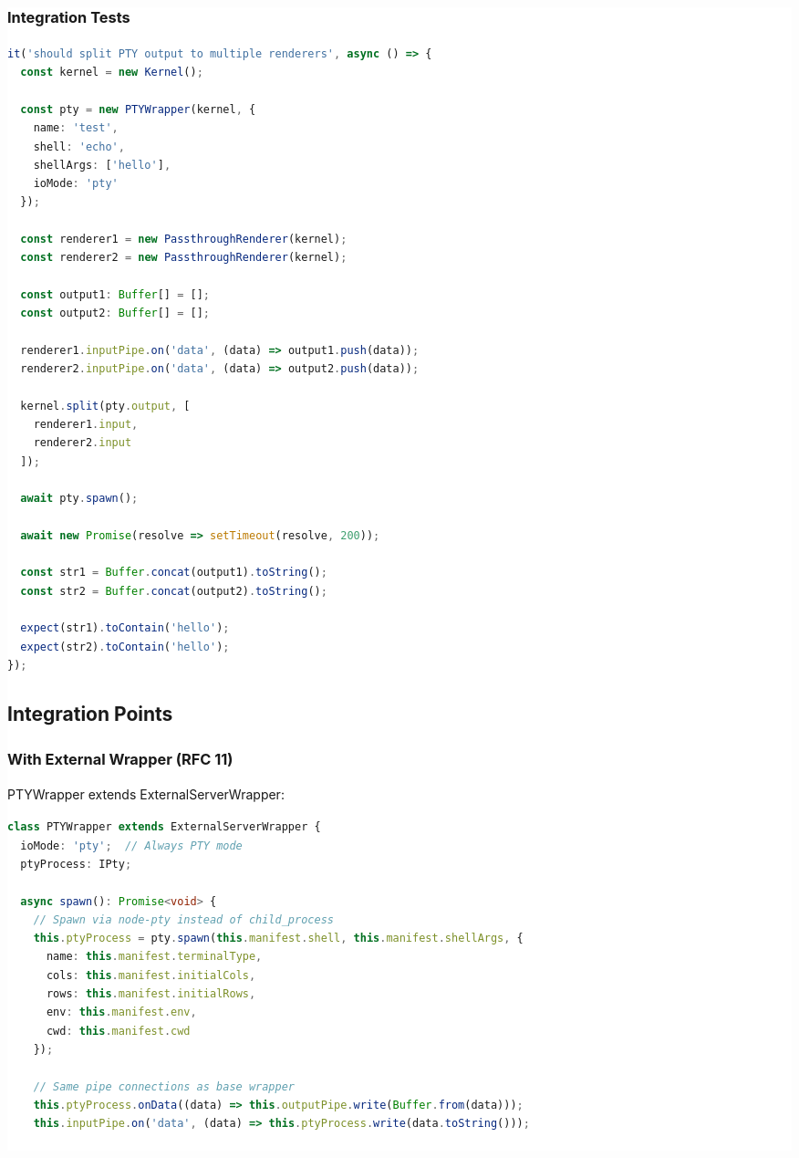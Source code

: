 ### Integration Tests

```typescript
it('should split PTY output to multiple renderers', async () => {
  const kernel = new Kernel();
  
  const pty = new PTYWrapper(kernel, {
    name: 'test',
    shell: 'echo',
    shellArgs: ['hello'],
    ioMode: 'pty'
  });
  
  const renderer1 = new PassthroughRenderer(kernel);
  const renderer2 = new PassthroughRenderer(kernel);
  
  const output1: Buffer[] = [];
  const output2: Buffer[] = [];
  
  renderer1.inputPipe.on('data', (data) => output1.push(data));
  renderer2.inputPipe.on('data', (data) => output2.push(data));
  
  kernel.split(pty.output, [
    renderer1.input,
    renderer2.input
  ]);
  
  await pty.spawn();
  
  await new Promise(resolve => setTimeout(resolve, 200));
  
  const str1 = Buffer.concat(output1).toString();
  const str2 = Buffer.concat(output2).toString();
  
  expect(str1).toContain('hello');
  expect(str2).toContain('hello');
});
```

## Integration Points

### With External Wrapper (RFC 11)

PTYWrapper extends ExternalServerWrapper:

```typescript
class PTYWrapper extends ExternalServerWrapper {
  ioMode: 'pty';  // Always PTY mode
  ptyProcess: IPty;
  
  async spawn(): Promise<void> {
    // Spawn via node-pty instead of child_process
    this.ptyProcess = pty.spawn(this.manifest.shell, this.manifest.shellArgs, {
      name: this.manifest.terminalType,
      cols: this.manifest.initialCols,
      rows: this.manifest.initialRows,
      env: this.manifest.env,
      cwd: this.manifest.cwd
    });
    
    // Same pipe connections as base wrapper
    this.ptyProcess.onData((data) => this.outputPipe.write(Buffer.from(data)));
    this.inputPipe.on('data', (data) => this.ptyProcess.write(data.toString()));
    
```